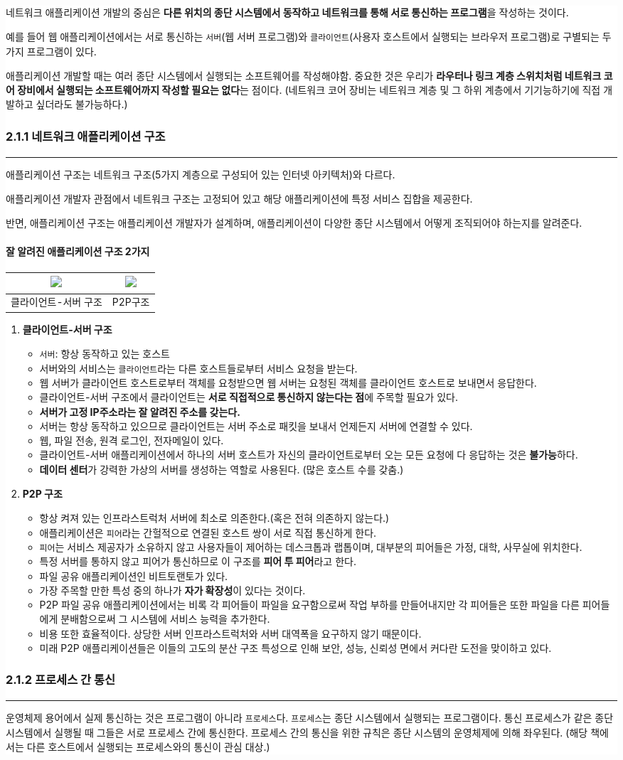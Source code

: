 
네트워크 애플리케이션 개발의 중심은 **다른 위치의 종단 시스템에서 동작하고 네트워크를 통해 서로 통신하는 프로그램**을 작성하는 것이다.

예를 들어 웹 애플리케이션에서는 서로 통신하는 `서버`(웹 서버 프로그램)와 `클라이언트`(사용자 호스트에서 실행되는 브라우저 프로그램)로 구별되는 두 가지 프로그램이 있다.

애플리케이션 개발할 때는 여러 종단 시스템에서 실행되는 소프트웨어를 작성해야함. 중요한 것은 우리가 **라우터나 링크 계층 스위치처럼 네트워크 코어 장비에서 실행되는 소프트웨어까지 작성할 필요는 없다**는 점이다.
(네트워크 코어 장비는 네트워크 계층 및 그 하위 계층에서 기기능하기에 직접 개발하고 싶더라도 불가능하다.)

### 2.1.1 네트워크 애플리케이션 구조

<hr>
애플리케이션 구조는 네트워크 구조(5가지 계층으로 구성되어 있는 인터넷 아키텍처)와 다르다.

애플리케이션 개발자 관점에서 네트워크 구조는 고정되어 있고 해당 애플리케이션에 특정 서비스 집합을 제공한다.

반면, 애플리케이션 구조는 애플리케이션 개발자가 설계하며, 애플리케이션이 다양한 종단 시스템에서 어떻게 조직되어야 하는지를 알려준다.

#### 잘 알려진 애플리케이션 구조 2가지

| ![](https://velog.velcdn.com/images/yaelim6/post/d51ced18-2a17-4d41-96b7-19421d62885d/image.png) | ![](https://velog.velcdn.com/images/yaelim6/post/151fc70a-5737-4d59-9460-978434f605c4/image.png) |
| ------------------------------------------------------------------------------------------------ | ------------------------------------------------------------------------------------------------ |
| 클라이언트-서버 구조                                                                             | P2P구조                                                                                          |

1. **클라이언트-서버 구조**

   - `서버`: 항상 동작하고 있는 호스트
   - 서버와의 서비스는 `클라이언트`라는 다른 호스트들로부터 서비스 요청을 받는다.
   - 웹 서버가 클라이언트 호스트로부터 객체를 요청받으면 웹 서버는 요청된 객체를 클라이언트 호스트로 보내면서 응답한다.
   - 클라이언트-서버 구조에서 클라이언트는 **서로 직접적으로 통신하지 않는다는 점**에 주목할 필요가 있다.
   - **서버가 고정 IP주소라는 잘 알려진 주소를 갖는다.**
   - 서버는 항상 동작하고 있으므로 클라이언트는 서버 주소로 패킷을 보내서 언제든지 서버에 연결할 수 있다.
   - 웹, 파일 전송, 원격 로그인, 전자메일이 있다.
   - 클라이언트-서버 애플리케이션에서 하나의 서버 호스트가 자신의 클라이언트로부터 오는 모든 요청에 다 응답하는 것은 **불가능**하다.
   - **데이터 센터**가 강력한 가상의 서버를 생성하는 역할로 사용된다. (많은 호스트 수를 갖춤.)

2. **P2P 구조**
   - 항상 켜져 있는 인프라스트럭처 서버에 최소로 의존한다.(혹은 전혀 의존하지 않는다.)
   - 애플리케이션은 `피어`라는 간헐적으로 연결된 호스트 쌍이 서로 직접 통신하게 한다.
   - `피어`는 서비스 제공자가 소유하지 않고 사용자들이 제어하는 데스크톱과 랩톱이며, 대부분의 피어들은 가정, 대학, 사무실에 위치한다.
   - 특정 서버를 통하지 않고 피어가 통신하므로 이 구조를 **피어 투 피어**라고 한다.
   - 파일 공유 애플리케이션인 비트토랜토가 있다.
   - 가장 주목할 만한 특성 중의 하나가 **자가 확장성**이 있다는 것이다.
   - P2P 파일 공유 애플리케이션에서는 비록 각 피어들이 파일을 요구함으로써 작업 부하를 만들어내지만 각 피어들은 또한 파일을 다른 피어들에게 분배함으로써 그 시스템에 서비스 능력을 추가한다.
   - 비용 또한 효율적이다. 상당한 서버 인프라스트럭처와 서버 대역폭을 요구하지 않기 때문이다.
   - 미래 P2P 애플리케이션들은 이들의 고도의 분산 구조 특성으로 인해 보안, 성능, 신뢰성 면에서 커다란 도전을 맞이하고 있다.

### 2.1.2 프로세스 간 통신

<hr>

운영체제 용어에서 실제 통신하는 것은 프로그램이 아니라 `프로세스`다.
`프로세스`는 종단 시스템에서 실행되는 프로그램이다. 통신 프로세스가 같은 종단 시스템에서 실행될 때 그들은 서로 프로세스 간에 통신한다.
프로세스 간의 통신을 위한 규칙은 종단 시스템의 운영체제에 의해 좌우된다.
(해당 책에서는 다른 호스트에서 실행되는 프로세스와의 통신이 관심 대상.)
